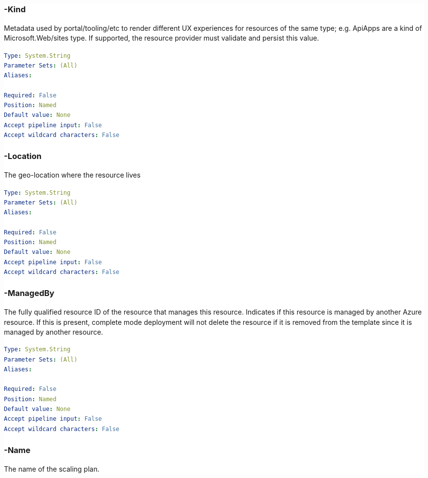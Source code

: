 ### -Kind
Metadata used by portal/tooling/etc to render different UX experiences for resources of the same type; e.g.
ApiApps are a kind of Microsoft.Web/sites type.
If supported, the resource provider must validate and persist this value.

```yaml
Type: System.String
Parameter Sets: (All)
Aliases:

Required: False
Position: Named
Default value: None
Accept pipeline input: False
Accept wildcard characters: False
```

### -Location
The geo-location where the resource lives

```yaml
Type: System.String
Parameter Sets: (All)
Aliases:

Required: False
Position: Named
Default value: None
Accept pipeline input: False
Accept wildcard characters: False
```

### -ManagedBy
The fully qualified resource ID of the resource that manages this resource.
Indicates if this resource is managed by another Azure resource.
If this is present, complete mode deployment will not delete the resource if it is removed from the template since it is managed by another resource.

```yaml
Type: System.String
Parameter Sets: (All)
Aliases:

Required: False
Position: Named
Default value: None
Accept pipeline input: False
Accept wildcard characters: False
```

### -Name
The name of the scaling plan.
